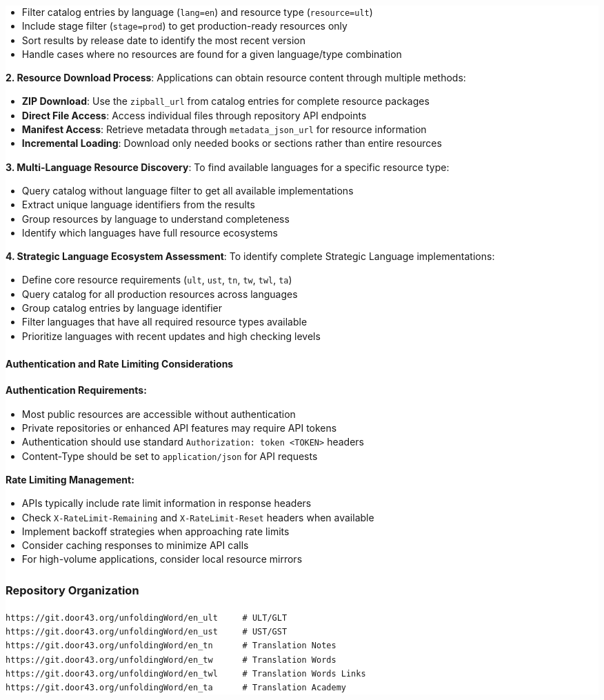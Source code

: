 - Filter catalog entries by language (`lang=en`) and resource type (`resource=ult`)
- Include stage filter (`stage=prod`) to get production-ready resources only
- Sort results by release date to identify the most recent version
- Handle cases where no resources are found for a given language/type combination

**2. Resource Download Process**:
Applications can obtain resource content through multiple methods:

- **ZIP Download**: Use the `zipball_url` from catalog entries for complete resource packages
- **Direct File Access**: Access individual files through repository API endpoints
- **Manifest Access**: Retrieve metadata through `metadata_json_url` for resource information
- **Incremental Loading**: Download only needed books or sections rather than entire resources

**3. Multi-Language Resource Discovery**:
To find available languages for a specific resource type:

- Query catalog without language filter to get all available implementations
- Extract unique language identifiers from the results
- Group resources by language to understand completeness
- Identify which languages have full resource ecosystems

**4. Strategic Language Ecosystem Assessment**:
To identify complete Strategic Language implementations:

- Define core resource requirements (`ult`, `ust`, `tn`, `tw`, `twl`, `ta`)
- Query catalog for all production resources across languages
- Group catalog entries by language identifier
- Filter languages that have all required resource types available
- Prioritize languages with recent updates and high checking levels

#### Authentication and Rate Limiting Considerations

**Authentication Requirements:**

- Most public resources are accessible without authentication
- Private repositories or enhanced API features may require API tokens
- Authentication should use standard `Authorization: token <TOKEN>` headers
- Content-Type should be set to `application/json` for API requests

**Rate Limiting Management:**

- APIs typically include rate limit information in response headers
- Check `X-RateLimit-Remaining` and `X-RateLimit-Reset` headers when available
- Implement backoff strategies when approaching rate limits
- Consider caching responses to minimize API calls
- For high-volume applications, consider local resource mirrors

### Repository Organization

```
https://git.door43.org/unfoldingWord/en_ult     # ULT/GLT
https://git.door43.org/unfoldingWord/en_ust     # UST/GST
https://git.door43.org/unfoldingWord/en_tn      # Translation Notes
https://git.door43.org/unfoldingWord/en_tw      # Translation Words
https://git.door43.org/unfoldingWord/en_twl     # Translation Words Links
https://git.door43.org/unfoldingWord/en_ta      # Translation Academy
```
